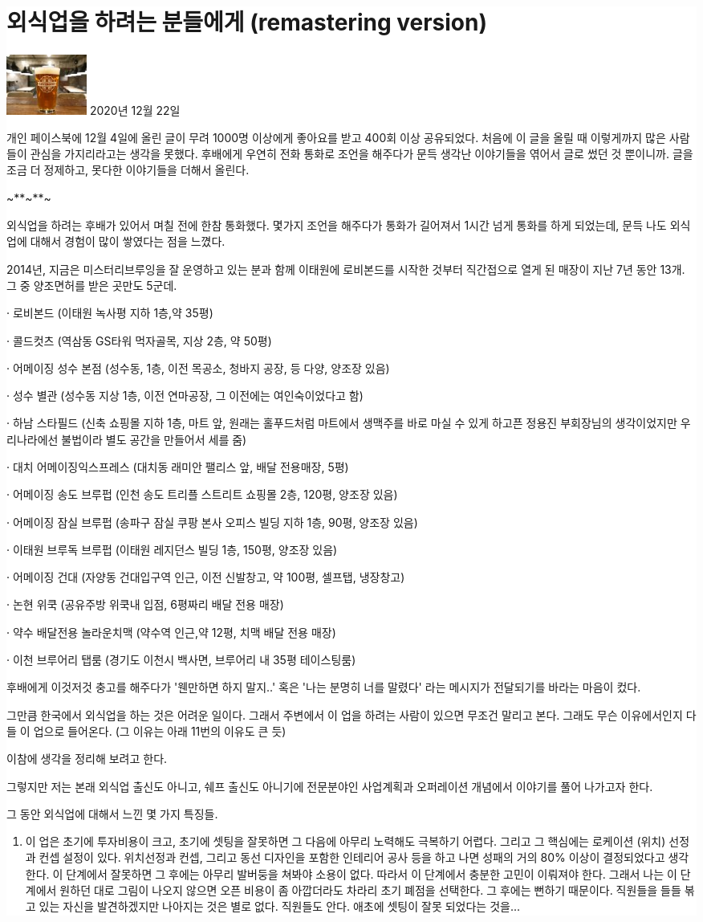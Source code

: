 # 외식업을 하려는 분들에게 (remastering version)

![](Assets/_Pale_Ale.jpg)
2020년 12월 22일

개인 페이스북에 12월 4일에 올린 글이 무려 1000명 이상에게 좋아요를 받고 400회 이상 공유되었다. 처음에 이 글을 올릴 때 이렇게까지 많은 사람들이 관심을 가지리라고는 생각을 못했다. 후배에게 우연히 전화 통화로 조언을 해주다가 문득 생각난 이야기들을 엮어서 글로 썼던 것 뿐이니까. 글을 조금 더 정제하고, 못다한 이야기들을 더해서 올린다.

~**~**~

외식업을 하려는 후배가 있어서 며칠 전에 한참 통화했다. 몇가지 조언을 해주다가 통화가 길어져서 1시간 넘게 통화를 하게 되었는데, 문득 나도 외식업에 대해서 경험이 많이 쌓였다는 점을 느꼈다.

2014년, 지금은 미스터리브루잉을 잘 운영하고 있는 분과 함께 이태원에 로비본드를 시작한 것부터 직간접으로 열게 된 매장이 지난 7년 동안 13개. 그 중 양조면허를 받은 곳만도 5군데.

· 로비본드 (이태원 녹사평 지하 1층,약 35평)

· 콜드컷츠 (역삼동 GS타워 먹자골목, 지상 2층, 약 50평)

· 어메이징 성수 본점 (성수동, 1층, 이전 목공소, 청바지 공장, 등 다양, 양조장 있음)

· 성수 별관 (성수동 지상 1층, 이전 연마공장, 그 이전에는 여인숙이었다고 함)

· 하남 스타필드 (신축 쇼핑몰 지하 1층, 마트 앞, 원래는 홀푸드처럼 마트에서 생맥주를 바로 마실 수 있게 하고픈 정용진 부회장님의 생각이었지만 우리나라에선 불법이라 별도 공간을 만들어서 세를 줌)

· 대치 어메이징익스프레스 (대치동 래미안 팰리스 앞, 배달 전용매장, 5평)

· 어메이징 송도 브루펍 (인천 송도 트리플 스트리트 쇼핑몰 2층, 120평, 양조장 있음)

· 어메이징 잠실 브루펍 (송파구 잠실 쿠팡 본사 오피스 빌딩 지하 1층, 90평, 양조장 있음)

· 이태원 브루독 브루펍 (이태원 레지던스 빌딩 1층, 150평, 양조장 있음)

· 어메이징 건대 (자양동 건대입구역 인근, 이전 신발창고, 약 100평, 셀프탭, 냉장창고)

· 논현 위쿡 (공유주방 위쿡내 입점, 6평짜리 배달 전용 매장)

· 약수 배달전용 놀라운치맥 (약수역 인근,약 12평, 치맥 배달 전용 매장)

· 이천 브루어리 탭룸 (경기도 이천시 백사면, 브루어리 내 35평 테이스팅룸)

후배에게 이것저것 충고를 해주다가 '웬만하면 하지 말지..' 혹은 '나는 분명히 너를 말렸다' 라는 메시지가 전달되기를 바라는 마음이 컸다.

그만큼 한국에서 외식업을 하는 것은 어려운 일이다. 그래서 주변에서 이 업을 하려는 사람이 있으면 무조건 말리고 본다. 그래도 무슨 이유에서인지 다들 이 업으로 들어온다. (그 이유는 아래 11번의 이유도 큰 듯)

이참에 생각을 정리해 보려고 한다.

그렇지만 저는 본래 외식업 출신도 아니고, 쉐프 출신도 아니기에 전문분야인 사업계획과 오퍼레이션 개념에서 이야기를 풀어 나가고자 한다.

그 동안 외식업에 대해서 느낀 몇 가지 특징들.

1) 이 업은 초기에 투자비용이 크고, 초기에 셋팅을 잘못하면 그 다음에 아무리 노력해도 극복하기 어렵다. 그리고 그 핵심에는 로케이션 (위치) 선정과 컨셉 설정이 있다. 위치선정과 컨셉, 그리고 동선 디자인을 포함한 인테리어 공사 등을 하고 나면 성패의 거의 80% 이상이 결정되었다고 생각한다. 이 단계에서 잘못하면 그 후에는 아무리 발버둥을 쳐봐야 소용이 없다. 따라서 이 단계에서 충분한 고민이 이뤄져야 한다. 그래서 나는 이 단계에서 원하던 대로 그림이 나오지 않으면 오픈 비용이 좀 아깝더라도 차라리 초기 폐점을 선택한다. 그 후에는 뻔하기 때문이다. 직원들을 들들 볶고 있는 자신을 발견하겠지만 나아지는 것은 별로 없다. 직원들도 안다. 애초에 셋팅이 잘못 되었다는 것을...
